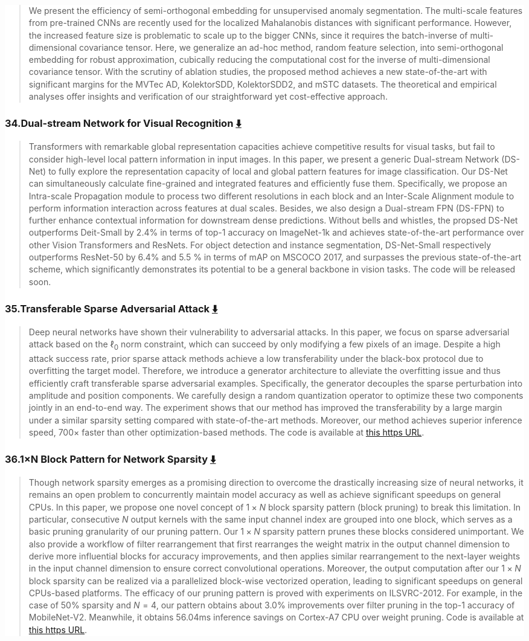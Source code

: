 >  We present the efficiency of semi-orthogonal embedding for unsupervised anomaly segmentation. The multi-scale features from pre-trained CNNs are recently used for the localized Mahalanobis distances with significant performance. However, the increased feature size is problematic to scale up to the bigger CNNs, since it requires the batch-inverse of multi-dimensional covariance tensor. Here, we generalize an ad-hoc method, random feature selection, into semi-orthogonal embedding for robust approximation, cubically reducing the computational cost for the inverse of multi-dimensional covariance tensor. With the scrutiny of ablation studies, the proposed method achieves a new state-of-the-art with significant margins for the MVTec AD, KolektorSDD, KolektorSDD2, and mSTC datasets. The theoretical and empirical analyses offer insights and verification of our straightforward yet cost-effective approach.      
### 34.Dual-stream Network for Visual Recognition  [ :arrow_down: ](https://arxiv.org/pdf/2105.14734.pdf)
>  Transformers with remarkable global representation capacities achieve competitive results for visual tasks, but fail to consider high-level local pattern information in input images. In this paper, we present a generic Dual-stream Network (DS-Net) to fully explore the representation capacity of local and global pattern features for image classification. Our DS-Net can simultaneously calculate fine-grained and integrated features and efficiently fuse them. Specifically, we propose an Intra-scale Propagation module to process two different resolutions in each block and an Inter-Scale Alignment module to perform information interaction across features at dual scales. Besides, we also design a Dual-stream FPN (DS-FPN) to further enhance contextual information for downstream dense predictions. Without bells and whistles, the propsed DS-Net outperforms Deit-Small by 2.4% in terms of top-1 accuracy on ImageNet-1k and achieves state-of-the-art performance over other Vision Transformers and ResNets. For object detection and instance segmentation, DS-Net-Small respectively outperforms ResNet-50 by 6.4% and 5.5 % in terms of mAP on MSCOCO 2017, and surpasses the previous state-of-the-art scheme, which significantly demonstrates its potential to be a general backbone in vision tasks. The code will be released soon.      
### 35.Transferable Sparse Adversarial Attack  [ :arrow_down: ](https://arxiv.org/pdf/2105.14727.pdf)
>  Deep neural networks have shown their vulnerability to adversarial attacks. In this paper, we focus on sparse adversarial attack based on the $\ell_0$ norm constraint, which can succeed by only modifying a few pixels of an image. Despite a high attack success rate, prior sparse attack methods achieve a low transferability under the black-box protocol due to overfitting the target model. Therefore, we introduce a generator architecture to alleviate the overfitting issue and thus efficiently craft transferable sparse adversarial examples. Specifically, the generator decouples the sparse perturbation into amplitude and position components. We carefully design a random quantization operator to optimize these two components jointly in an end-to-end way. The experiment shows that our method has improved the transferability by a large margin under a similar sparsity setting compared with state-of-the-art methods. Moreover, our method achieves superior inference speed, 700$\times$ faster than other optimization-based methods. The code is available at <a class="link-external link-https" href="https://github.com/shaguopohuaizhe/TSAA" rel="external noopener nofollow">this https URL</a>.      
### 36.1$\times$N Block Pattern for Network Sparsity  [ :arrow_down: ](https://arxiv.org/pdf/2105.14713.pdf)
>  Though network sparsity emerges as a promising direction to overcome the drastically increasing size of neural networks, it remains an open problem to concurrently maintain model accuracy as well as achieve significant speedups on general CPUs. In this paper, we propose one novel concept of $1\times N$ block sparsity pattern (block pruning) to break this limitation. In particular, consecutive $N$ output kernels with the same input channel index are grouped into one block, which serves as a basic pruning granularity of our pruning pattern. Our $1 \times N$ sparsity pattern prunes these blocks considered unimportant. We also provide a workflow of filter rearrangement that first rearranges the weight matrix in the output channel dimension to derive more influential blocks for accuracy improvements, and then applies similar rearrangement to the next-layer weights in the input channel dimension to ensure correct convolutional operations. Moreover, the output computation after our $1 \times N$ block sparsity can be realized via a parallelized block-wise vectorized operation, leading to significant speedups on general CPUs-based platforms. The efficacy of our pruning pattern is proved with experiments on ILSVRC-2012. For example, in the case of 50% sparsity and $N=4$, our pattern obtains about 3.0% improvements over filter pruning in the top-1 accuracy of MobileNet-V2. Meanwhile, it obtains 56.04ms inference savings on Cortex-A7 CPU over weight pruning. Code is available at <a class="link-external link-https" href="https://github.com/lmbxmu/1xN" rel="external noopener nofollow">this https URL</a>.      